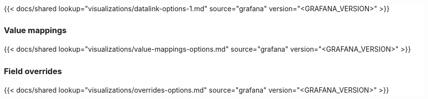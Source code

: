 {{\< docs/shared lookup="visualizations/datalink-options-1.md" source="grafana" version="\<GRAFANA\_VERSION\>" \>}}

### Value mappings

{{\< docs/shared lookup="visualizations/value-mappings-options.md" source="grafana" version="\<GRAFANA\_VERSION\>" \>}}

### Field overrides

{{\< docs/shared lookup="visualizations/overrides-options.md" source="grafana" version="\<GRAFANA\_VERSION\>" \>}}
